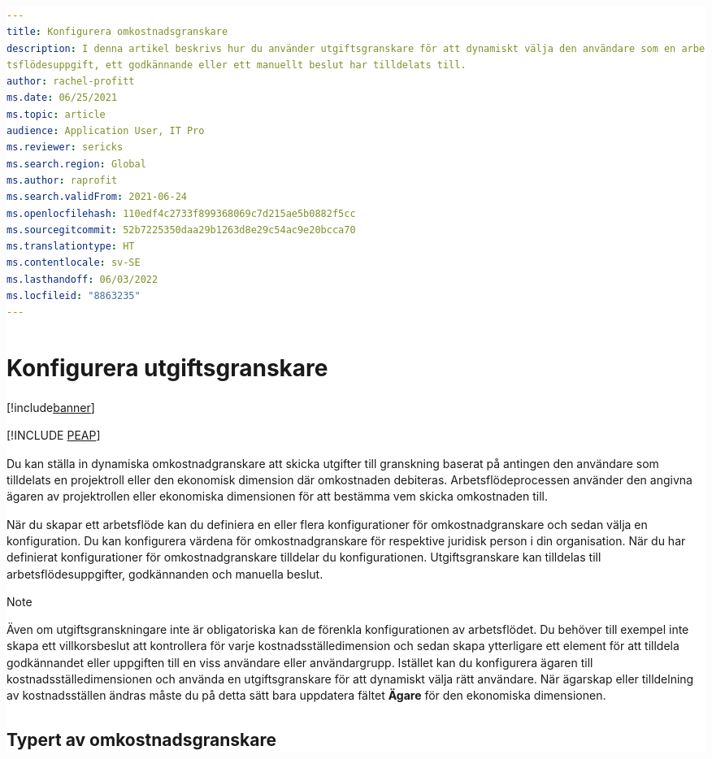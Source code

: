 ```yaml
---
title: Konfigurera omkostnadsgranskare
description: I denna artikel beskrivs hur du använder utgiftsgranskare för att dynamiskt välja den användare som en arbetsflödesuppgift, ett godkännande eller ett manuellt beslut har tilldelats till.
author: rachel-profitt
ms.date: 06/25/2021
ms.topic: article
audience: Application User, IT Pro
ms.reviewer: sericks
ms.search.region: Global
ms.author: raprofit
ms.search.validFrom: 2021-06-24
ms.openlocfilehash: 110edf4c2733f899368069c7d215ae5b0882f5cc
ms.sourcegitcommit: 52b7225350daa29b1263d8e29c54ac9e20bcca70
ms.translationtype: HT
ms.contentlocale: sv-SE
ms.lasthandoff: 06/03/2022
ms.locfileid: "8863235"
---
```

# <a name="configure-expenditure-reviewers"></a>Konfigurera utgiftsgranskare
[!include[banner](../includes/banner.md)]


[!INCLUDE [PEAP](../../../includes/peap-1.md)]

Du kan ställa in dynamiska omkostnadgranskare att skicka utgifter till granskning baserat på antingen den användare som tilldelats en projektroll eller den ekonomisk dimension där omkostnaden debiteras. Arbetsflödeprocessen använder den angivna ägaren av projektrollen eller ekonomiska dimensionen för att bestämma vem skicka omkostnaden till.

När du skapar ett arbetsflöde kan du definiera en eller flera konfigurationer för omkostnadgranskare och sedan välja en konfiguration. Du kan konfigurera värdena för omkostnadgranskare för respektive juridisk person i din organisation. När du har definierat konfigurationer för omkostnadgranskare tilldelar du konfigurationen. Utgiftsgranskare kan tilldelas till arbetsflödesuppgifter, godkännanden och manuella beslut.

> [!NOTE]
> Även om utgiftsgranskningare inte är obligatoriska kan de förenkla konfigurationen av arbetsflödet. Du behöver till exempel inte skapa ett villkorsbeslut att kontrollera för varje kostnadsställedimension och sedan skapa ytterligare ett element för att tilldela godkännandet eller uppgiften till en viss användare eller användargrupp. Istället kan du konfigurera ägaren till kostnadsställedimensionen och använda en utgiftsgranskare för att dynamiskt välja rätt användare. När ägarskap eller tilldelning av kostnadsställen ändras måste du på detta sätt bara uppdatera fältet **Ägare** för den ekonomiska dimensionen.

## <a name="types-of-expenditure-reviewers"></a>Typert av omkostnadsgranskare
